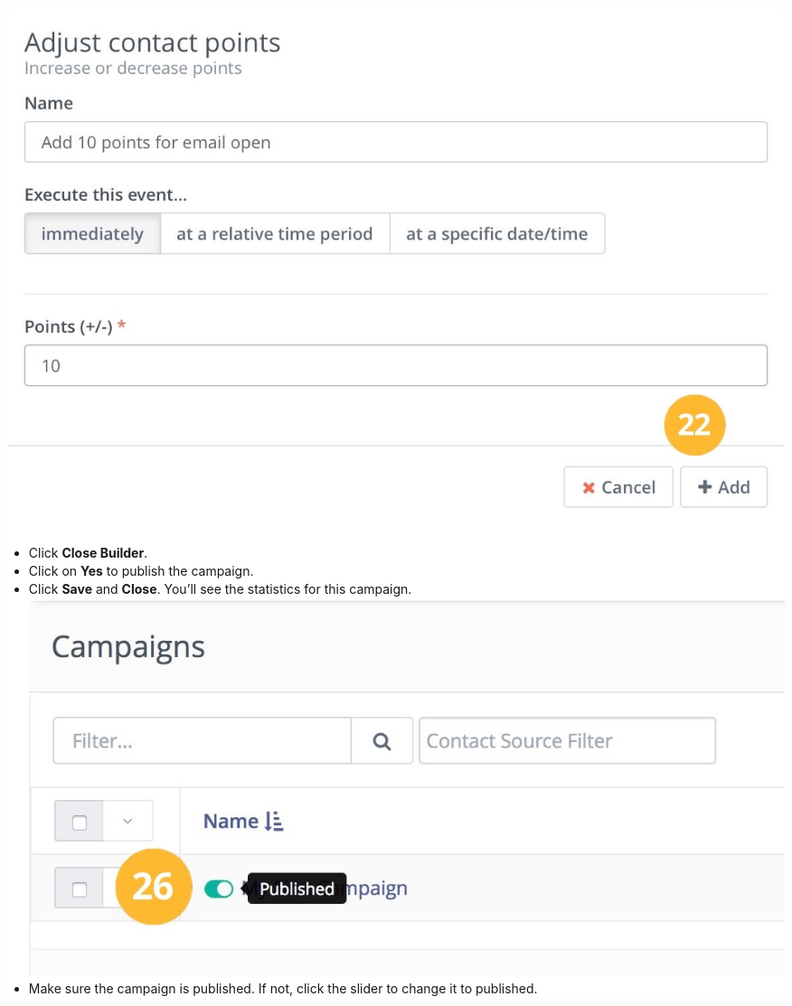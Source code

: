 ![](campaign-9.jpg)
* Click **Close Builder**.
* Click on **Yes** to publish the campaign.
* Click **Save** and **Close**. You’ll see the statistics for this campaign.
![](publish-campaign.jpg)
* Make sure the campaign is published. If not, click the slider to change it to published.
